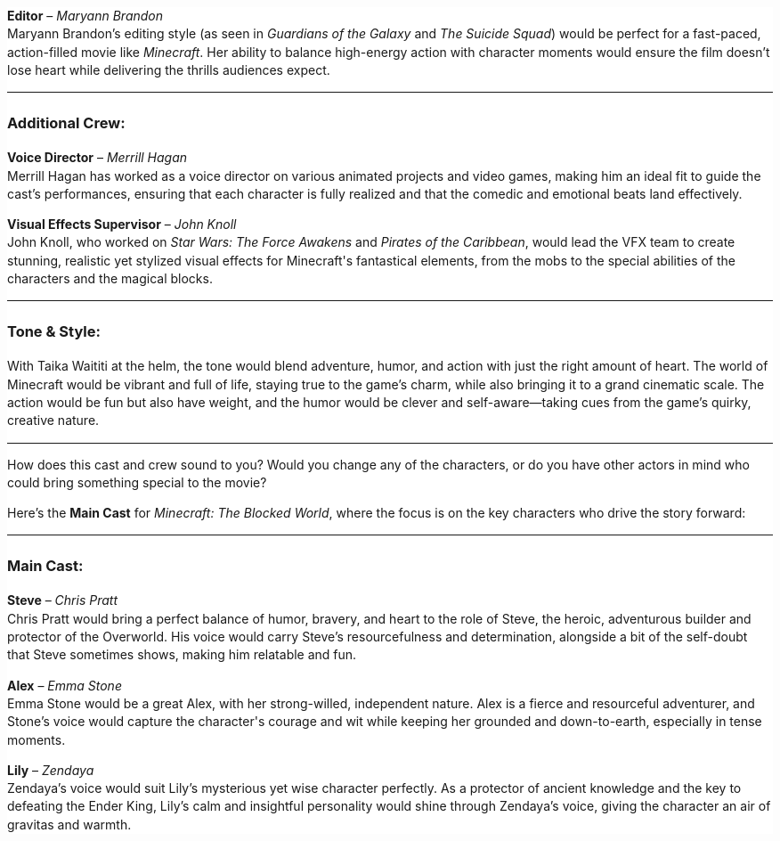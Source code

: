**Editor** – *Maryann Brandon*  
Maryann Brandon’s editing style (as seen in *Guardians of the Galaxy* and *The Suicide Squad*) would be perfect for a fast-paced, action-filled movie like *Minecraft*. Her ability to balance high-energy action with character moments would ensure the film doesn’t lose heart while delivering the thrills audiences expect.

---

### **Additional Crew:**

**Voice Director** – *Merrill Hagan*  
Merrill Hagan has worked as a voice director on various animated projects and video games, making him an ideal fit to guide the cast’s performances, ensuring that each character is fully realized and that the comedic and emotional beats land effectively.

**Visual Effects Supervisor** – *John Knoll*  
John Knoll, who worked on *Star Wars: The Force Awakens* and *Pirates of the Caribbean*, would lead the VFX team to create stunning, realistic yet stylized visual effects for Minecraft's fantastical elements, from the mobs to the special abilities of the characters and the magical blocks.

---

### **Tone & Style:**

With Taika Waititi at the helm, the tone would blend adventure, humor, and action with just the right amount of heart. The world of Minecraft would be vibrant and full of life, staying true to the game’s charm, while also bringing it to a grand cinematic scale. The action would be fun but also have weight, and the humor would be clever and self-aware—taking cues from the game’s quirky, creative nature.

---

How does this cast and crew sound to you? Would you change any of the characters, or do you have other actors in mind who could bring something special to the movie?

Here’s the **Main Cast** for *Minecraft: The Blocked World*, where the focus is on the key characters who drive the story forward:

---

### **Main Cast:**

**Steve** – *Chris Pratt*  
Chris Pratt would bring a perfect balance of humor, bravery, and heart to the role of Steve, the heroic, adventurous builder and protector of the Overworld. His voice would carry Steve’s resourcefulness and determination, alongside a bit of the self-doubt that Steve sometimes shows, making him relatable and fun.

**Alex** – *Emma Stone*  
Emma Stone would be a great Alex, with her strong-willed, independent nature. Alex is a fierce and resourceful adventurer, and Stone’s voice would capture the character's courage and wit while keeping her grounded and down-to-earth, especially in tense moments.

**Lily** – *Zendaya*  
Zendaya’s voice would suit Lily’s mysterious yet wise character perfectly. As a protector of ancient knowledge and the key to defeating the Ender King, Lily’s calm and insightful personality would shine through Zendaya’s voice, giving the character an air of gravitas and warmth.
